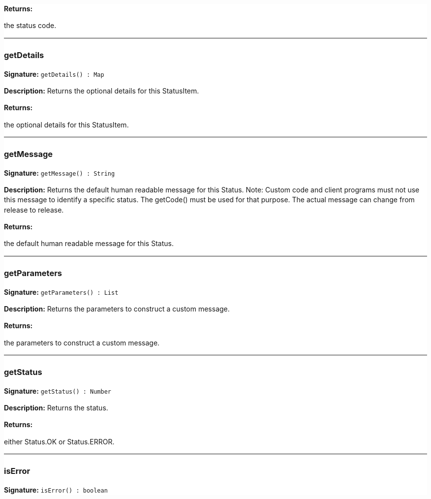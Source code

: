 **Returns:**

the status code.

---

### getDetails

**Signature:** `getDetails() : Map`

**Description:** Returns the optional details for this StatusItem.

**Returns:**

the optional details for this StatusItem.

---

### getMessage

**Signature:** `getMessage() : String`

**Description:** Returns the default human readable message for this Status. Note: Custom code and client programs must not use this message to identify a specific status. The getCode() must be used for that purpose. The actual message can change from release to release.

**Returns:**

the default human readable message for this Status.

---

### getParameters

**Signature:** `getParameters() : List`

**Description:** Returns the parameters to construct a custom message.

**Returns:**

the parameters to construct a custom message.

---

### getStatus

**Signature:** `getStatus() : Number`

**Description:** Returns the status.

**Returns:**

either Status.OK or Status.ERROR.

---

### isError

**Signature:** `isError() : boolean`
